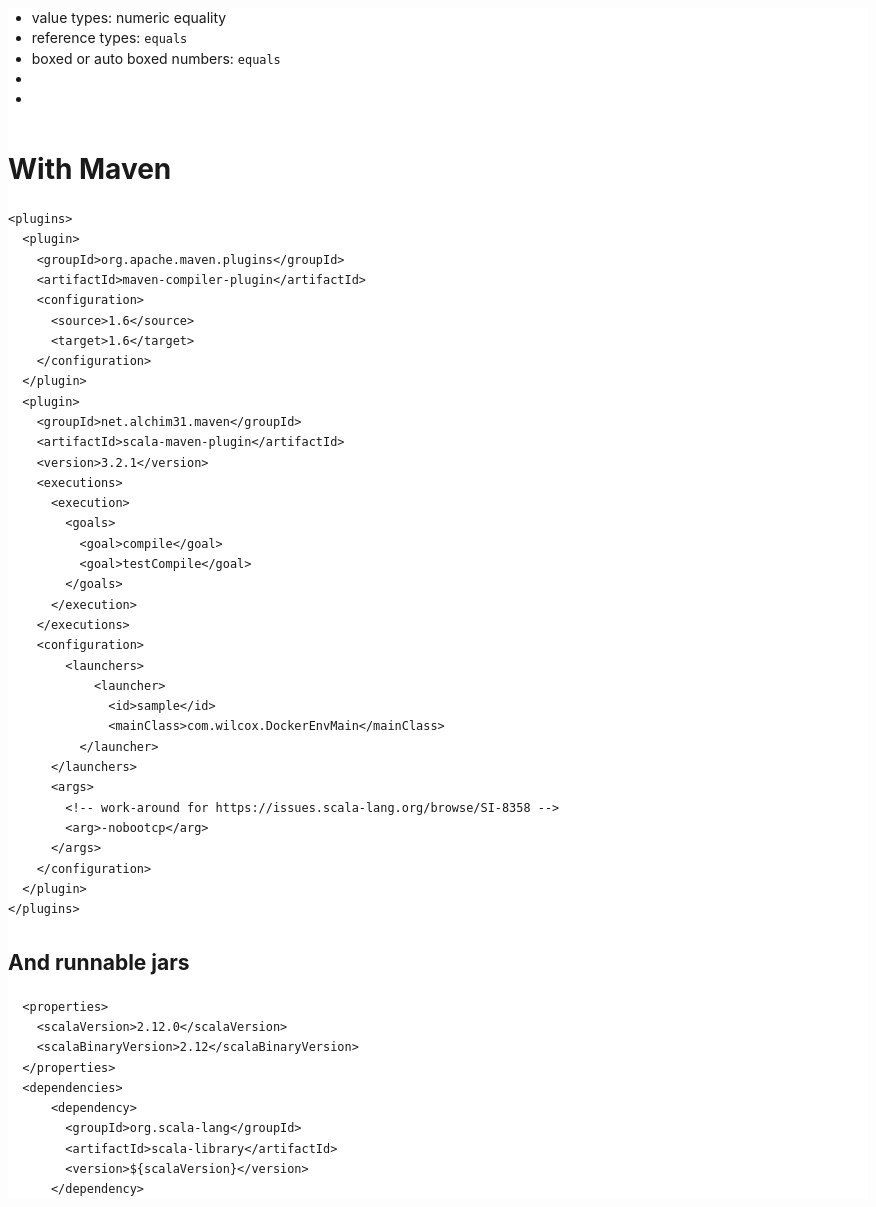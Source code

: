   * value types: numeric equality
  * reference types: `equals`
  * boxed or auto boxed numbers: `equals`
  *
  *
# With Maven

    <plugins>
      <plugin>
        <groupId>org.apache.maven.plugins</groupId>
        <artifactId>maven-compiler-plugin</artifactId>
        <configuration>
          <source>1.6</source>
          <target>1.6</target>
        </configuration>
      </plugin>
      <plugin>
        <groupId>net.alchim31.maven</groupId>
        <artifactId>scala-maven-plugin</artifactId>
        <version>3.2.1</version>
        <executions>
          <execution>
            <goals>
              <goal>compile</goal>
              <goal>testCompile</goal>
            </goals>
          </execution>
        </executions>
        <configuration>
            <launchers>
                <launcher>
                  <id>sample</id>
                  <mainClass>com.wilcox.DockerEnvMain</mainClass>
              </launcher>
          </launchers>
          <args>
            <!-- work-around for https://issues.scala-lang.org/browse/SI-8358 -->
            <arg>-nobootcp</arg>
          </args>
        </configuration>
      </plugin>
    </plugins>
 

## And runnable jars

      <properties>
        <scalaVersion>2.12.0</scalaVersion>
        <scalaBinaryVersion>2.12</scalaBinaryVersion>
      </properties>
      <dependencies>
          <dependency>
            <groupId>org.scala-lang</groupId>
            <artifactId>scala-library</artifactId>
            <version>${scalaVersion}</version>
          </dependency>
